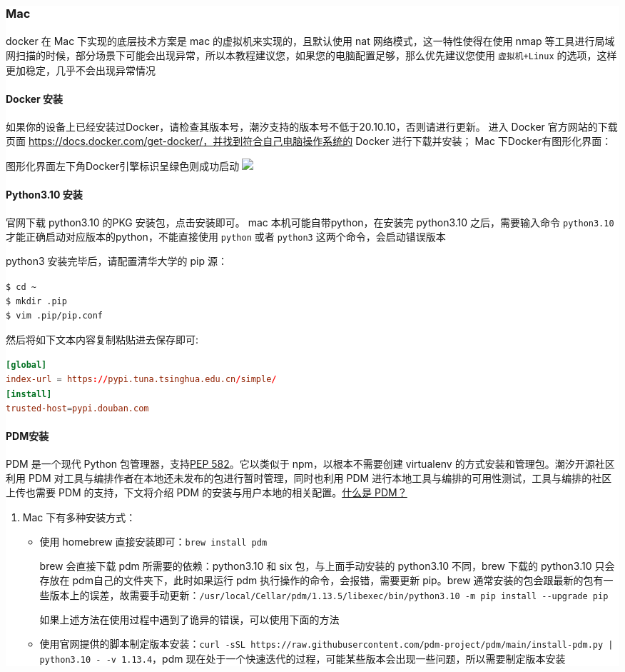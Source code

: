 

### Mac

docker 在 Mac 下实现的底层技术方案是 mac 的虚拟机来实现的，且默认使用 nat 网络模式，这一特性使得在使用 nmap 等工具进行局域网扫描的时候，部分场景下可能会出现异常，所以本教程建议您，如果您的电脑配置足够，那么优先建议您使用 `虚拟机+Linux` 的选项，这样更加稳定，几乎不会出现异常情况

#### Docker 安装

如果你的设备上已经安装过Docker，请检查其版本号，潮汐支持的版本号不低于20.10.10，否则请进行更新。 进入 Docker 官方网站的下载页面 https://docs.docker.com/get-docker/，并找到符合自己电脑操作系统的 Docker 进行下载并安装； Mac 下Docker有图形化界面：

图形化界面左下角Docker引擎标识呈绿色则成功启动 ![](https://levimg.s3.cn-northwest-1.amazonaws.com.cn/x/87fe783c-f999-4b50-85f9-99a0080d6561.png)

#### Python3.10 安装

官网下载 python3.10 的PKG 安装包，点击安装即可。
 mac 本机可能自带python，在安装完 python3.10 之后，需要输入命令 `python3.10` 才能正确启动对应版本的python，不能直接使用 `python` 或者 `python3` 这两个命令，会启动错误版本

python3 安装完毕后，请配置清华大学的 pip 源：

```bash
$ cd ~
$ mkdir .pip
$ vim .pip/pip.conf
```

然后将如下文本内容复制粘贴进去保存即可:

```toml
[global]
index-url = https://pypi.tuna.tsinghua.edu.cn/simple/
[install]
trusted-host=pypi.douban.com
```



#### PDM安装

PDM 是一个现代 Python 包管理器，支持[PEP 582](https://www.python.org/dev/peps/pep-0582/)。它以类似于 npm，以根本不需要创建 virtualenv 的方式安装和管理包。潮汐开源社区利用 PDM 对工具与编排作者在本地还未发布的包进行暂时管理，同时也利用 PDM 进行本地工具与编排的可用性测试，工具与编排的社区上传也需要 PDM 的支持，下文将介绍 PDM 的安装与用户本地的相关配置。[什么是 PDM？](https://pdm.fming.dev/)

1. Mac 下有多种安装方式：

   * 使用 homebrew 直接安装即可：`brew install pdm`
   
     brew 会直接下载 pdm 所需要的依赖：python3.10 和 six 包，与上面手动安装的 python3.10 不同，brew 下载的 python3.10 只会存放在 pdm自己的文件夹下，此时如果运行 pdm 执行操作的命令，会报错，需要更新 pip。brew 通常安装的包会跟最新的包有一些版本上的误差，故需要手动更新：`/usr/local/Cellar/pdm/1.13.5/libexec/bin/python3.10 -m pip install --upgrade pip`
   
     如果上述方法在使用过程中遇到了诡异的错误，可以使用下面的方法
   
   * 使用官网提供的脚本制定版本安装：`curl -sSL https://raw.githubusercontent.com/pdm-project/pdm/main/install-pdm.py | python3.10 - -v 1.13.4`，pdm 现在处于一个快速迭代的过程，可能某些版本会出现一些问题，所以需要制定版本安装
   
   